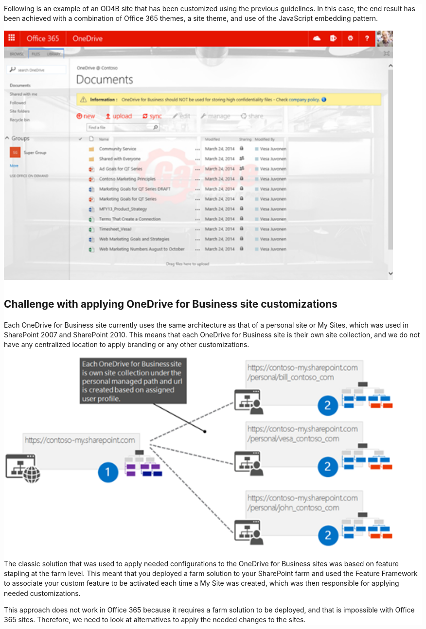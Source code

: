 Following is an example of an OD4B site that has been customized using the previous guidelines. In this case, the end result has been achieved with a combination of Office 365 themes, a site theme, and use of the JavaScript embedding pattern.

<img alt="A customized OD4B site" src="media/Customization-Options-For-OD4B-Sites/Customization-Options-For-OD4B-Sites-01.png" width="800">


## Challenge with applying OneDrive for Business site customizations

Each OneDrive for Business site currently uses the same architecture as that of a personal site or My Sites, which was used in SharePoint 2007 and SharePoint 2010. This means that each OneDrive for Business site is their own site collection, and we do not have any centralized location to apply branding or any other customizations.

<img alt="Each OneDrive for Business site is its own site collection under the personal managed path, and the url is created based on the assigned user profile. In the image, three sites are listed as child sites. The URL of the first child site ends with /bill_contoso_com. The second ends with /vesa_contoso_com. The third ends with /john_contoso_com." src="media/Customization-Options-For-OD4B-Sites/Customization-Options-For-OD4B-Sites-02.png" width="800">

The classic solution that was used to apply needed configurations to the OneDrive for Business sites was based on feature stapling at the farm level. This meant that you deployed a farm solution to your SharePoint farm and used the Feature Framework to associate your custom feature to be activated each time a My Site was created, which was then responsible for applying needed customizations. 

This approach does not work in Office 365 because it requires a farm solution to be deployed, and that is impossible with Office 365 sites. Therefore, we need to look at alternatives to apply the needed changes to the sites.
